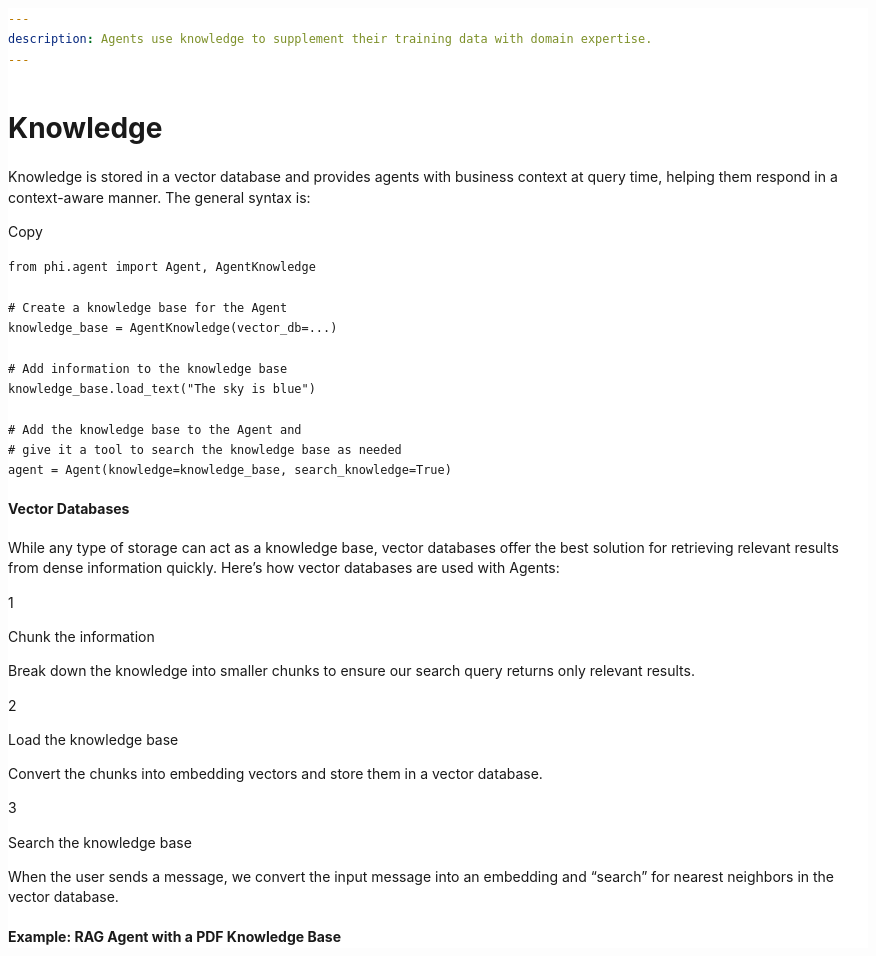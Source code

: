 ```yaml
---
description: Agents use knowledge to supplement their training data with domain expertise.
---
```


# Knowledge

Knowledge is stored in a vector database and provides agents with business context at query time, helping them respond in a context-aware manner. The general syntax is:

Copy

```
from phi.agent import Agent, AgentKnowledge

# Create a knowledge base for the Agent
knowledge_base = AgentKnowledge(vector_db=...)

# Add information to the knowledge base
knowledge_base.load_text("The sky is blue")

# Add the knowledge base to the Agent and
# give it a tool to search the knowledge base as needed
agent = Agent(knowledge=knowledge_base, search_knowledge=True)
```

#### [​](https://docs.phidata.com/agents/knowledge#vector-databases)Vector Databases <a href="#vector-databases" id="vector-databases"></a>

While any type of storage can act as a knowledge base, vector databases offer the best solution for retrieving relevant results from dense information quickly. Here’s how vector databases are used with Agents:

1

Chunk the information

Break down the knowledge into smaller chunks to ensure our search query returns only relevant results.

2

Load the knowledge base

Convert the chunks into embedding vectors and store them in a vector database.

3

Search the knowledge base

When the user sends a message, we convert the input message into an embedding and “search” for nearest neighbors in the vector database.

#### [​](https://docs.phidata.com/agents/knowledge#example-rag-agent-with-a-pdf-knowledge-base)Example: RAG Agent with a PDF Knowledge Base <a href="#example-rag-agent-with-a-pdf-knowledge-base" id="example-rag-agent-with-a-pdf-knowledge-base"></a>
